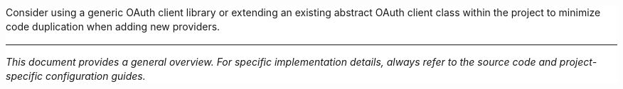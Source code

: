 Consider using a generic OAuth client library or extending an existing abstract OAuth client class within the project to minimize code duplication when adding new providers.

---

*This document provides a general overview. For specific implementation details, always refer to the source code and project-specific configuration guides.*
